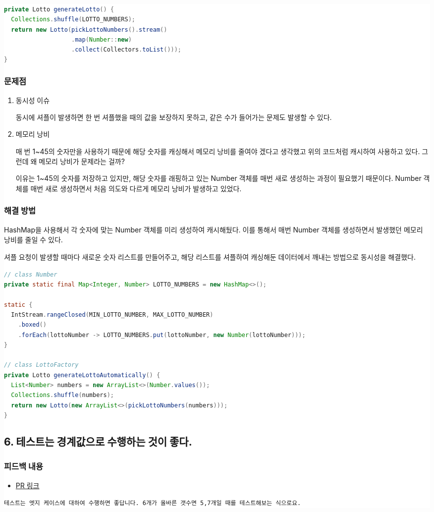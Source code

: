 ```java
private Lotto generateLotto() {
  Collections.shuffle(LOTTO_NUMBERS);
  return new Lotto(pickLottoNumbers().stream()
                   .map(Number::new)
                   .collect(Collectors.toList()));
}
```

### 문제점

1. 동시성 이슈

   동시에 셔플이 발생하면 한 번 셔플했을 때의 값을 보장하지 못하고, 같은 수가 들어가는 문제도 발생할 수 있다.

2. 메모리 낭비

   매 번 1~45의 숫자만을 사용하기 때문에 해당 숫자를 캐싱해서 메모리 낭비를 줄여야 겠다고 생각했고 위의 코드처럼 캐시하여 사용하고 있다. 그런데 왜 메모리 낭비가 문제라는 걸까?

   이유는 1~45의 숫자를 저장하고 있지만, 해당 숫자를 래핑하고 있는 Number 객체를 매번 새로 생성하는 과정이 필요했기 때문이다. Number 객체를 매번 새로 생성하면서 처음 의도와 다르게 메모리 낭비가 발생하고 있었다.

### 해결 방법

HashMap을 사용해서 각 숫자에 맞는 Number 객체를 미리 생성하여 캐시해뒀다. 이를 통해서 매번 Number 객체를 생성하면서 발생했던 메모리 낭비를 줄일 수 있다.

셔플 요청이 발생할 때마다 새로운 숫자 리스트를 만들어주고, 해당 리스트를 셔플하여 캐싱해둔 데이터에서 깨내는 방법으로 동시성을 해결했다.

```java
// class Number
private static final Map<Integer, Number> LOTTO_NUMBERS = new HashMap<>();

static {
  IntStream.rangeClosed(MIN_LOTTO_NUMBER, MAX_LOTTO_NUMBER)
    .boxed()
    .forEach(lottoNumber -> LOTTO_NUMBERS.put(lottoNumber, new Number(lottoNumber)));
}

// class LottoFactory
private Lotto generateLottoAutomatically() {
  List<Number> numbers = new ArrayList<>(Number.values());
  Collections.shuffle(numbers);
  return new Lotto(new ArrayList<>(pickLottoNumbers(numbers)));
}
```

## 6. 테스트는 경계값으로 수행하는 것이 좋다.

### 피드백 내용

- [PR 링크](https://github.com/woowacourse/java-lotto/pull/404#discussion_r813989415)

```
테스트는 엣지 케이스에 대하여 수행하면 좋답니다. 6개가 올바른 갯수면 5,7개일 때를 테스트해보는 식으로요.
```

